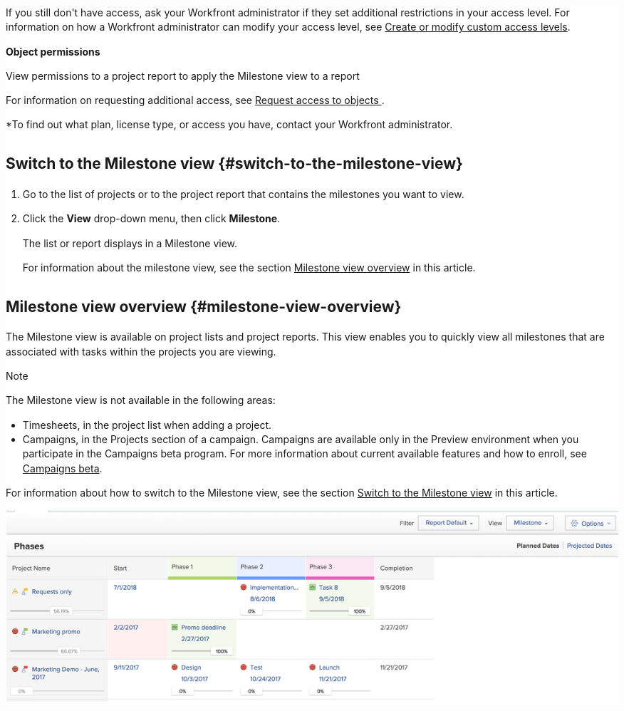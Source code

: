    If you still don't have access, ask your Workfront administrator if they set additional restrictions in your access level. For information on how a Workfront administrator can modify your access level, see <a href="../../../administration-and-setup/add-users/configure-and-grant-access/create-modify-access-levels.md" class="MCXref xref">Create or modify custom access levels</a>.</p> </td> 
  </tr> 
  <tr> 
   <td role="rowheader"><strong>Object permissions</strong></td> 
   <td> <p>View permissions to a project report to apply the Milestone view to a report</p> <p>For information on requesting additional access, see <a href="../../../workfront-basics/grant-and-request-access-to-objects/request-access.md" class="MCXref xref">Request access to objects </a>.</p> </td> 
  </tr> 
 </tbody> 
</table>

&#42;To find out what plan, license type, or access you have, contact your Workfront administrator.

## Switch to the Milestone view {#switch-to-the-milestone-view}

1. Go to the list of projects or to the project report that contains the milestones you want to view.
1. Click the **View** drop-down menu, then click **Milestone**.

   The list or report displays in a Milestone view.

   For information about the milestone view, see the section [Milestone view overview](#milestone-view-overview) in this article.

## Milestone view overview {#milestone-view-overview}

The Milestone view is available on project lists and project reports. This view enables you to quickly view all milestones that are associated with tasks within the projects you are viewing.


>[!NOTE]
>
>The Milestone view is not available in the following areas:
>* Timesheets, in the project list when adding a project.
>* <span class="preview">Campaigns, in the Projects section of a campaign.</span> 
> <span class="preview">Campaigns are available only in the Preview environment when you participate in the Campaigns beta program. For more information about current available features and how to enroll, see [Campaigns beta](../../../product-announcements/betas/campaign-object-beta.md).</span>


For information about how to switch to the Milestone view, see the section [Switch to the Milestone view](#switch-to-the-milestone-view) in this article.

![Project with milestone view](assets/project-with-milestone-view-with-complete.png)
